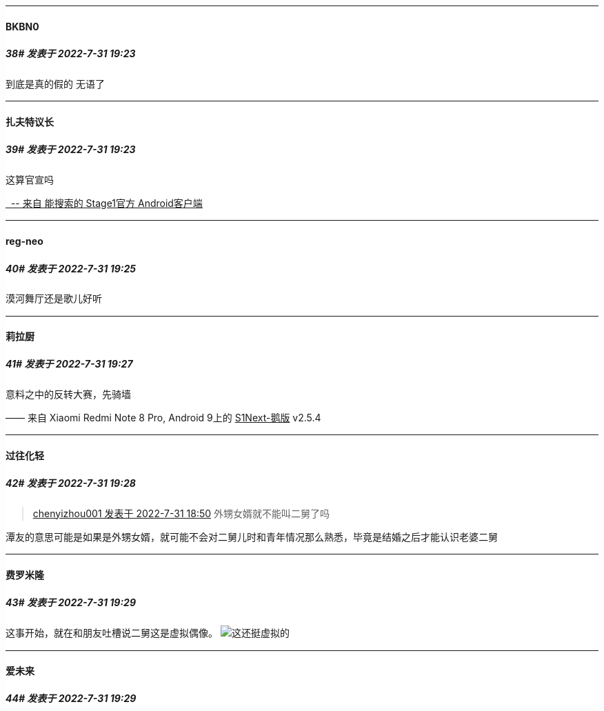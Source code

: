 *****

####  BKBN0  
##### 38#       发表于 2022-7-31 19:23

到底是真的假的 无语了

*****

####  扎夫特议长  
##### 39#       发表于 2022-7-31 19:23

这算官宣吗

[  -- 来自 能搜索的 Stage1官方 Android客户端](https://www.coolapk.com/apk/140634)

*****

####  reg-neo  
##### 40#       发表于 2022-7-31 19:25

漠河舞厅还是歌儿好听

*****

####  莉拉厨  
##### 41#       发表于 2022-7-31 19:27

意料之中的反转大赛，先骑墙

—— 来自 Xiaomi Redmi Note 8 Pro, Android 9上的 [S1Next-鹅版](https://github.com/ykrank/S1-Next/releases) v2.5.4

*****

####  过往化轻  
##### 42#       发表于 2022-7-31 19:28

<blockquote><a href="httphttps://bbs.saraba1st.com/2b/forum.php?mod=redirect&amp;goto=findpost&amp;pid=56882324&amp;ptid=2084555" target="_blank">chenyizhou001 发表于 2022-7-31 18:50</a>
外甥女婿就不能叫二舅了吗</blockquote>
潭友的意思可能是如果是外甥女婿，就可能不会对二舅儿时和青年情况那么熟悉，毕竟是结婚之后才能认识老婆二舅

*****

####  费罗米隆  
##### 43#       发表于 2022-7-31 19:29

这事开始，就在和朋友吐槽说二舅这是虚拟偶像。
<img src="https://static.saraba1st.com/image/smiley/face2017/065.png" referrerpolicy="no-referrer">这还挺虚拟的

*****

####  爱未来  
##### 44#       发表于 2022-7-31 19:29

